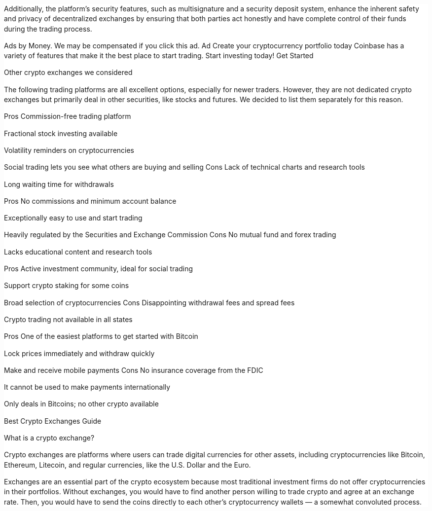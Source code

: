 Additionally, the platform’s security features, such as multisignature and a security deposit system, enhance the inherent safety and privacy of decentralized exchanges by ensuring that both parties act honestly and have complete control of their funds during the trading process.

Ads by Money. We may be compensated if you click this ad. Ad Create your cryptocurrency portfolio today Coinbase has a variety of features that make it the best place to start trading. Start investing today! Get Started

Other crypto exchanges we considered

The following trading platforms are all excellent options, especially for newer traders. However, they are not dedicated crypto exchanges but primarily deal in other securities, like stocks and futures. We decided to list them separately for this reason.

Pros Commission-free trading platform

Fractional stock investing available

Volatility reminders on cryptocurrencies

Social trading lets you see what others are buying and selling Cons Lack of technical charts and research tools

Long waiting time for withdrawals

Pros No commissions and minimum account balance

Exceptionally easy to use and start trading

Heavily regulated by the Securities and Exchange Commission Cons No mutual fund and forex trading

Lacks educational content and research tools

Pros Active investment community, ideal for social trading

Support crypto staking for some coins

Broad selection of cryptocurrencies Cons Disappointing withdrawal fees and spread fees

Crypto trading not available in all states

Pros One of the easiest platforms to get started with Bitcoin

Lock prices immediately and withdraw quickly

Make and receive mobile payments Cons No insurance coverage from the FDIC

It cannot be used to make payments internationally

Only deals in Bitcoins; no other crypto available

Best Crypto Exchanges Guide

What is a crypto exchange?

Crypto exchanges are platforms where users can trade digital currencies for other assets, including cryptocurrencies like Bitcoin, Ethereum, Litecoin, and regular currencies, like the U.S. Dollar and the Euro.

Exchanges are an essential part of the crypto ecosystem because most traditional investment firms do not offer cryptocurrencies in their portfolios. Without exchanges, you would have to find another person willing to trade crypto and agree at an exchange rate. Then, you would have to send the coins directly to each other’s cryptocurrency wallets — a somewhat convoluted process.

